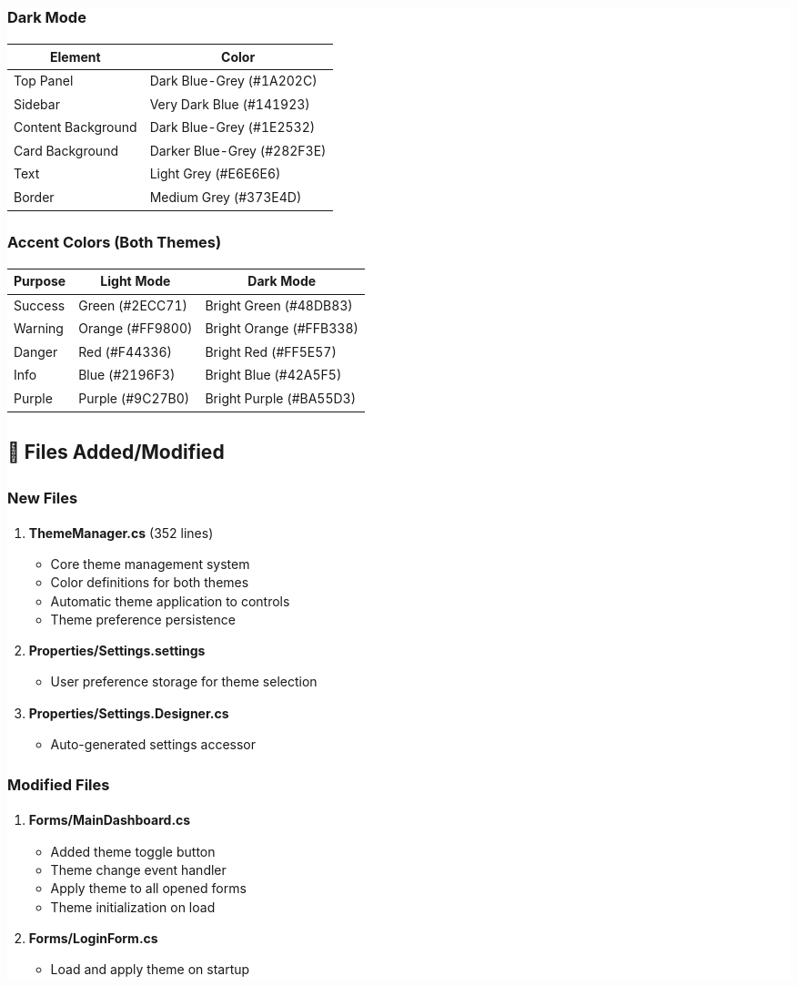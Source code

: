 ### Dark Mode
| Element | Color |
|---------|-------|
| Top Panel | Dark Blue-Grey (#1A202C) |
| Sidebar | Very Dark Blue (#141923) |
| Content Background | Dark Blue-Grey (#1E2532) |
| Card Background | Darker Blue-Grey (#282F3E) |
| Text | Light Grey (#E6E6E6) |
| Border | Medium Grey (#373E4D) |

### Accent Colors (Both Themes)
| Purpose | Light Mode | Dark Mode |
|---------|------------|-----------|
| Success | Green (#2ECC71) | Bright Green (#48DB83) |
| Warning | Orange (#FF9800) | Bright Orange (#FFB338) |
| Danger | Red (#F44336) | Bright Red (#FF5E57) |
| Info | Blue (#2196F3) | Bright Blue (#42A5F5) |
| Purple | Purple (#9C27B0) | Bright Purple (#BA55D3) |

## 📁 Files Added/Modified

### New Files
1. **ThemeManager.cs** (352 lines)
   - Core theme management system
   - Color definitions for both themes
   - Automatic theme application to controls
   - Theme preference persistence

2. **Properties/Settings.settings**
   - User preference storage for theme selection

3. **Properties/Settings.Designer.cs**
   - Auto-generated settings accessor

### Modified Files
1. **Forms/MainDashboard.cs**
   - Added theme toggle button
   - Theme change event handler
   - Apply theme to all opened forms
   - Theme initialization on load

2. **Forms/LoginForm.cs**
   - Load and apply theme on startup
